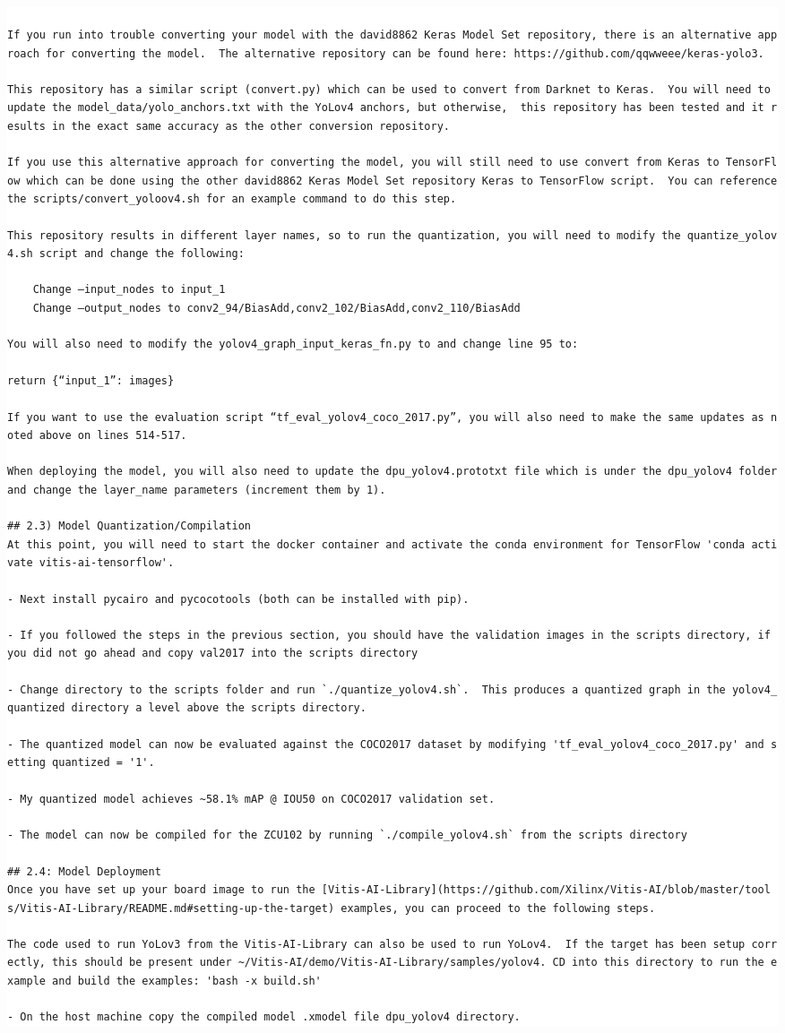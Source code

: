 ```

If you run into trouble converting your model with the david8862 Keras Model Set repository, there is an alternative approach for converting the model.  The alternative repository can be found here: https://github.com/qqwweee/keras-yolo3.

This repository has a similar script (convert.py) which can be used to convert from Darknet to Keras.  You will need to update the model_data/yolo_anchors.txt with the YoLov4 anchors, but otherwise,  this repository has been tested and it results in the exact same accuracy as the other conversion repository.

If you use this alternative approach for converting the model, you will still need to use convert from Keras to TensorFlow which can be done using the other david8862 Keras Model Set repository Keras to TensorFlow script.  You can reference the scripts/convert_yoloov4.sh for an example command to do this step.

This repository results in different layer names, so to run the quantization, you will need to modify the quantize_yolov4.sh script and change the following:

    Change –input_nodes to input_1
    Change –output_nodes to conv2_94/BiasAdd,conv2_102/BiasAdd,conv2_110/BiasAdd

You will also need to modify the yolov4_graph_input_keras_fn.py to and change line 95 to:

return {“input_1”: images}

If you want to use the evaluation script “tf_eval_yolov4_coco_2017.py”, you will also need to make the same updates as noted above on lines 514-517.

When deploying the model, you will also need to update the dpu_yolov4.prototxt file which is under the dpu_yolov4 folder and change the layer_name parameters (increment them by 1).

## 2.3) Model Quantization/Compilation
At this point, you will need to start the docker container and activate the conda environment for TensorFlow 'conda activate vitis-ai-tensorflow'.

- Next install pycairo and pycocotools (both can be installed with pip).

- If you followed the steps in the previous section, you should have the validation images in the scripts directory, if you did not go ahead and copy val2017 into the scripts directory

- Change directory to the scripts folder and run `./quantize_yolov4.sh`.  This produces a quantized graph in the yolov4_quantized directory a level above the scripts directory.

- The quantized model can now be evaluated against the COCO2017 dataset by modifying 'tf_eval_yolov4_coco_2017.py' and setting quantized = '1'.

- My quantized model achieves ~58.1% mAP @ IOU50 on COCO2017 validation set.

- The model can now be compiled for the ZCU102 by running `./compile_yolov4.sh` from the scripts directory

## 2.4: Model Deployment
Once you have set up your board image to run the [Vitis-AI-Library](https://github.com/Xilinx/Vitis-AI/blob/master/tools/Vitis-AI-Library/README.md#setting-up-the-target) examples, you can proceed to the following steps.

The code used to run YoLov3 from the Vitis-AI-Library can also be used to run YoLov4.  If the target has been setup correctly, this should be present under ~/Vitis-AI/demo/Vitis-AI-Library/samples/yolov4. CD into this directory to run the example and build the examples: 'bash -x build.sh'

- On the host machine copy the compiled model .xmodel file dpu_yolov4 directory.

```